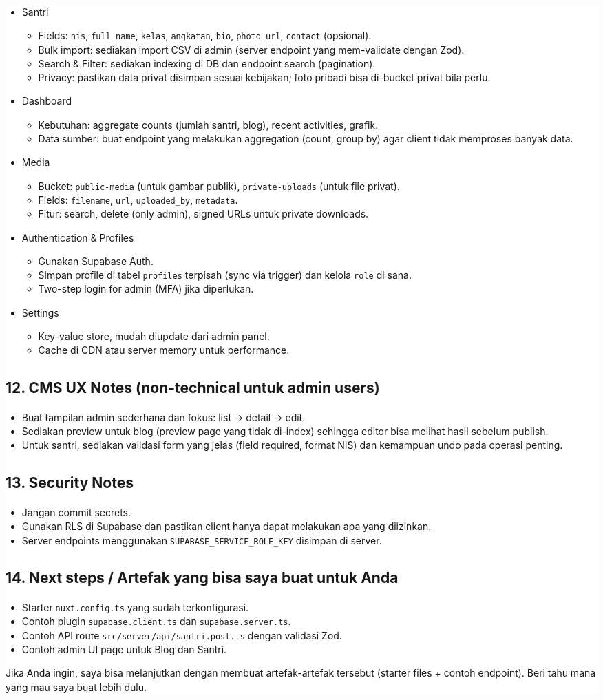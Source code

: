 - Santri
	- Fields: `nis`, `full_name`, `kelas`, `angkatan`, `bio`, `photo_url`, `contact` (opsional).
	- Bulk import: sediakan import CSV di admin (server endpoint yang mem-validate dengan Zod).
	- Search & Filter: sediakan indexing di DB dan endpoint search (pagination).
	- Privacy: pastikan data privat disimpan sesuai kebijakan; foto pribadi bisa di-bucket privat bila perlu.

- Dashboard
	- Kebutuhan: aggregate counts (jumlah santri, blog), recent activities, grafik.
	- Data sumber: buat endpoint yang melakukan aggregation (count, group by) agar client tidak memproses banyak data.

- Media
	- Bucket: `public-media` (untuk gambar publik), `private-uploads` (untuk file privat).
	- Fields: `filename`, `url`, `uploaded_by`, `metadata`.
	- Fitur: search, delete (only admin), signed URLs untuk private downloads.

- Authentication & Profiles
	- Gunakan Supabase Auth.
	- Simpan profile di tabel `profiles` terpisah (sync via trigger) dan kelola `role` di sana.
	- Two-step login for admin (MFA) jika diperlukan.

- Settings
	- Key-value store, mudah diupdate dari admin panel.
	- Cache di CDN atau server memory untuk performance.

## 12. CMS UX Notes (non-technical untuk admin users)

- Buat tampilan admin sederhana dan fokus: list -> detail -> edit.
- Sediakan preview untuk blog (preview page yang tidak di-index) sehingga editor bisa melihat hasil sebelum publish.
- Untuk santri, sediakan validasi form yang jelas (field required, format NIS) dan kemampuan undo pada operasi penting.

## 13. Security Notes

- Jangan commit secrets.
- Gunakan RLS di Supabase dan pastikan client hanya dapat melakukan apa yang diizinkan.
- Server endpoints menggunakan `SUPABASE_SERVICE_ROLE_KEY` disimpan di server.

## 14. Next steps / Artefak yang bisa saya buat untuk Anda

- Starter `nuxt.config.ts` yang sudah terkonfigurasi.
- Contoh plugin `supabase.client.ts` dan `supabase.server.ts`.
- Contoh API route `src/server/api/santri.post.ts` dengan validasi Zod.
- Contoh admin UI page untuk Blog dan Santri.

Jika Anda ingin, saya bisa melanjutkan dengan membuat artefak-artefak tersebut (starter files + contoh endpoint). Beri tahu mana yang mau saya buat lebih dulu.

